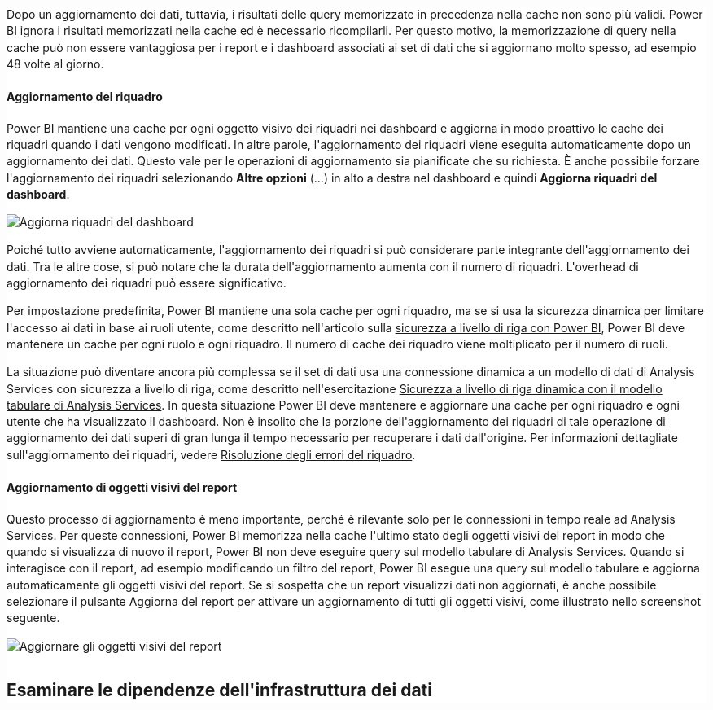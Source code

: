 Dopo un aggiornamento dei dati, tuttavia, i risultati delle query memorizzate in precedenza nella cache non sono più validi. Power BI ignora i risultati memorizzati nella cache ed è necessario ricompilarli. Per questo motivo, la memorizzazione di query nella cache può non essere vantaggiosa per i report e i dashboard associati ai set di dati che si aggiornano molto spesso, ad esempio 48 volte al giorno.

#### <a name="tile-refresh"></a>Aggiornamento del riquadro

Power BI mantiene una cache per ogni oggetto visivo dei riquadri nei dashboard e aggiorna in modo proattivo le cache dei riquadri quando i dati vengono modificati. In altre parole, l'aggiornamento dei riquadri viene eseguita automaticamente dopo un aggiornamento dei dati. Questo vale per le operazioni di aggiornamento sia pianificate che su richiesta. È anche possibile forzare l'aggiornamento dei riquadri selezionando **Altre opzioni** (...) in alto a destra nel dashboard e quindi **Aggiorna riquadri del dashboard**.

![Aggiorna riquadri del dashboard](media/refresh-data/refresh-dashboard-tiles.png)

Poiché tutto avviene automaticamente, l'aggiornamento dei riquadri si può considerare parte integrante dell'aggiornamento dei dati. Tra le altre cose, si può notare che la durata dell'aggiornamento aumenta con il numero di riquadri. L'overhead di aggiornamento dei riquadri può essere significativo.

Per impostazione predefinita, Power BI mantiene una sola cache per ogni riquadro, ma se si usa la sicurezza dinamica per limitare l'accesso ai dati in base ai ruoli utente, come descritto nell'articolo sulla [sicurezza a livello di riga con Power BI](service-admin-rls.md), Power BI deve mantenere un cache per ogni ruolo e ogni riquadro. Il numero di cache dei riquadro viene moltiplicato per il numero di ruoli.

La situazione può diventare ancora più complessa se il set di dati usa una connessione dinamica a un modello di dati di Analysis Services con sicurezza a livello di riga, come descritto nell'esercitazione [Sicurezza a livello di riga dinamica con il modello tabulare di Analysis Services](desktop-tutorial-row-level-security-onprem-ssas-tabular.md). In questa situazione Power BI deve mantenere e aggiornare una cache per ogni riquadro e ogni utente che ha visualizzato il dashboard. Non è insolito che la porzione dell'aggiornamento dei riquadri di tale operazione di aggiornamento dei dati superi di gran lunga il tempo necessario per recuperare i dati dall'origine. Per informazioni dettagliate sull'aggiornamento dei riquadri, vedere [Risoluzione degli errori del riquadro](refresh-troubleshooting-tile-errors.md).

#### <a name="refresh-of-report-visuals"></a>Aggiornamento di oggetti visivi del report

Questo processo di aggiornamento è meno importante, perché è rilevante solo per le connessioni in tempo reale ad Analysis Services. Per queste connessioni, Power BI memorizza nella cache l'ultimo stato degli oggetti visivi del report in modo che quando si visualizza di nuovo il report, Power BI non deve eseguire query sul modello tabulare di Analysis Services. Quando si interagisce con il report, ad esempio modificando un filtro del report, Power BI esegue una query sul modello tabulare e aggiorna automaticamente gli oggetti visivi del report. Se si sospetta che un report visualizzi dati non aggiornati, è anche possibile selezionare il pulsante Aggiorna del report per attivare un aggiornamento di tutti gli oggetti visivi, come illustrato nello screenshot seguente.

![Aggiornare gli oggetti visivi del report](media/refresh-data/refresh-report-visuals.png)

## <a name="review-data-infrastructure-dependencies"></a>Esaminare le dipendenze dell'infrastruttura dei dati
